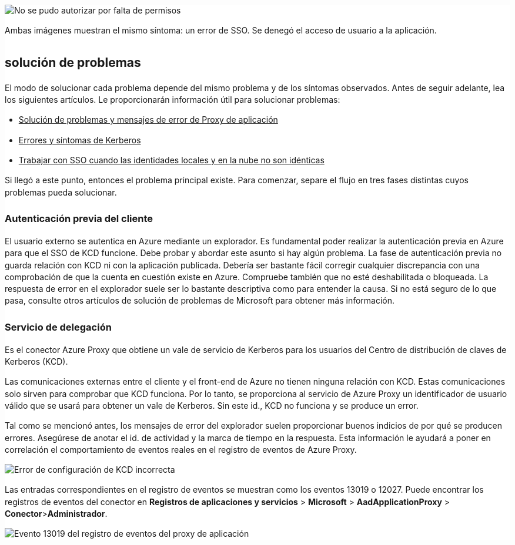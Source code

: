    ![No se pudo autorizar por falta de permisos](./media/application-proxy-back-end-kerberos-constrained-delegation-how-to/graphic2.png)

Ambas imágenes muestran el mismo síntoma: un error de SSO. Se denegó el acceso de usuario a la aplicación.

## <a name="troubleshooting"></a>solución de problemas

El modo de solucionar cada problema depende del mismo problema y de los síntomas observados. Antes de seguir adelante, lea los siguientes artículos. Le proporcionarán información útil para solucionar problemas:

-   [Solución de problemas y mensajes de error de Proxy de aplicación](application-proxy-troubleshoot.md)

-   [Errores y síntomas de Kerberos](application-proxy-troubleshoot.md#kerberos-errors)

-   [Trabajar con SSO cuando las identidades locales y en la nube no son idénticas](application-proxy-configure-single-sign-on-with-kcd.md#working-with-different-on-premises-and-cloud-identities)

Si llegó a este punto, entonces el problema principal existe. Para comenzar, separe el flujo en tres fases distintas cuyos problemas pueda solucionar.

### <a name="client-pre-authentication"></a>Autenticación previa del cliente 
El usuario externo se autentica en Azure mediante un explorador. Es fundamental poder realizar la autenticación previa en Azure para que el SSO de KCD funcione. Debe probar y abordar este asunto si hay algún problema. La fase de autenticación previa no guarda relación con KCD ni con la aplicación publicada. Debería ser bastante fácil corregir cualquier discrepancia con una comprobación de que la cuenta en cuestión existe en Azure. Compruebe también que no esté deshabilitada o bloqueada. La respuesta de error en el explorador suele ser lo bastante descriptiva como para entender la causa. Si no está seguro de lo que pasa, consulte otros artículos de solución de problemas de Microsoft para obtener más información.

### <a name="delegation-service"></a>Servicio de delegación 
Es el conector Azure Proxy que obtiene un vale de servicio de Kerberos para los usuarios del Centro de distribución de claves de Kerberos (KCD).

Las comunicaciones externas entre el cliente y el front-end de Azure no tienen ninguna relación con KCD. Estas comunicaciones solo sirven para comprobar que KCD funciona. Por lo tanto, se proporciona al servicio de Azure Proxy un identificador de usuario válido que se usará para obtener un vale de Kerberos. Sin este id., KCD no funciona y se produce un error.

Tal como se mencionó antes, los mensajes de error del explorador suelen proporcionar buenos indicios de por qué se producen errores. Asegúrese de anotar el id. de actividad y la marca de tiempo en la respuesta. Esta información le ayudará a poner en correlación el comportamiento de eventos reales en el registro de eventos de Azure Proxy.

   ![Error de configuración de KCD incorrecta](./media/application-proxy-back-end-kerberos-constrained-delegation-how-to/graphic3.png)

Las entradas correspondientes en el registro de eventos se muestran como los eventos 13019 o 12027. Puede encontrar los registros de eventos del conector en **Registros de aplicaciones y servicios** &gt; **Microsoft** &gt; **AadApplicationProxy** &gt; **Conector**&gt;**Administrador**.

   ![Evento 13019 del registro de eventos del proxy de aplicación](./media/application-proxy-back-end-kerberos-constrained-delegation-how-to/graphic4.png)
